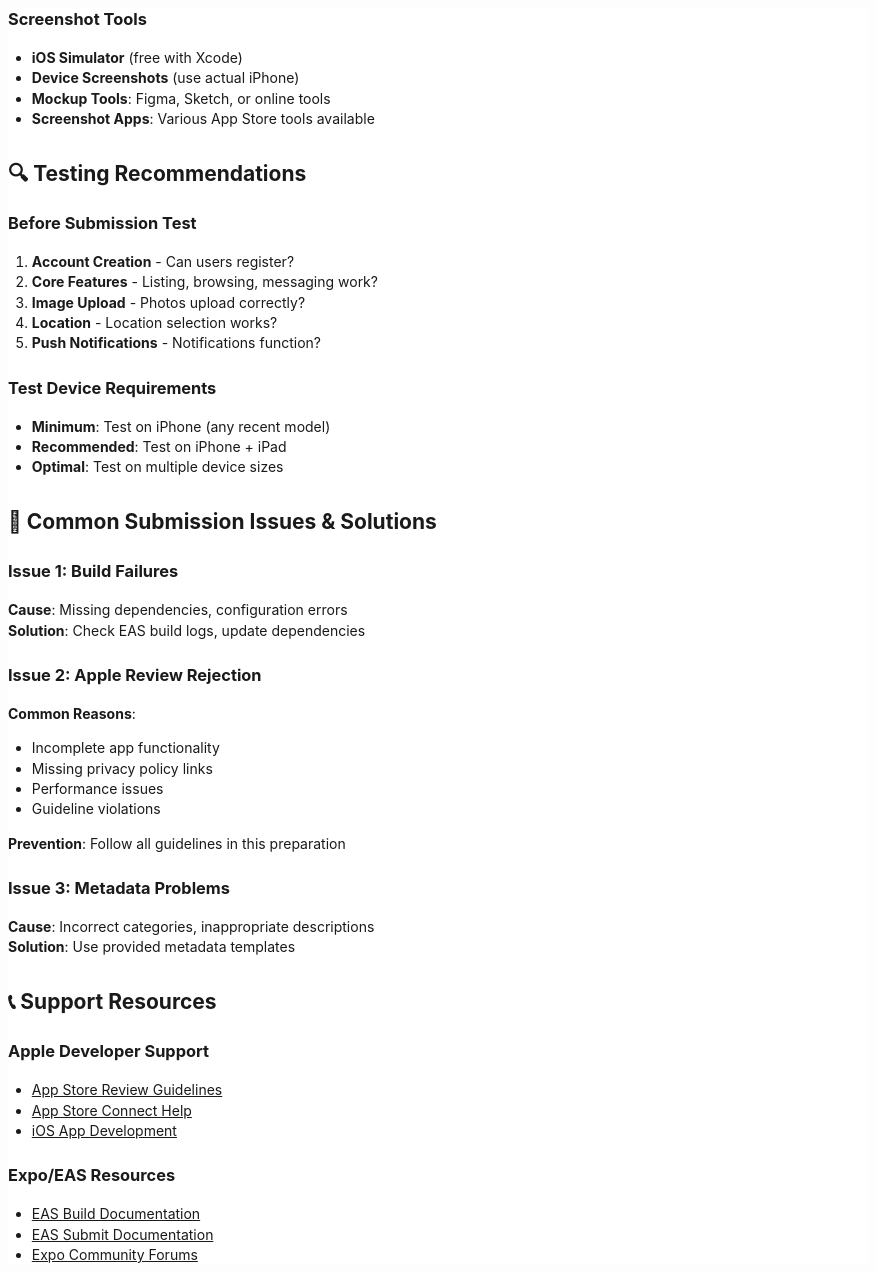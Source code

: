 ### Screenshot Tools
- **iOS Simulator** (free with Xcode)
- **Device Screenshots** (use actual iPhone)
- **Mockup Tools**: Figma, Sketch, or online tools
- **Screenshot Apps**: Various App Store tools available

## 🔍 Testing Recommendations

### Before Submission Test
1. **Account Creation** - Can users register?
2. **Core Features** - Listing, browsing, messaging work?
3. **Image Upload** - Photos upload correctly?
4. **Location** - Location selection works?
5. **Push Notifications** - Notifications function?

### Test Device Requirements
- **Minimum**: Test on iPhone (any recent model)
- **Recommended**: Test on iPhone + iPad
- **Optimal**: Test on multiple device sizes

## 🚨 Common Submission Issues & Solutions

### Issue 1: Build Failures
**Cause**: Missing dependencies, configuration errors  
**Solution**: Check EAS build logs, update dependencies

### Issue 2: Apple Review Rejection
**Common Reasons**:
- Incomplete app functionality
- Missing privacy policy links
- Performance issues
- Guideline violations

**Prevention**: Follow all guidelines in this preparation

### Issue 3: Metadata Problems
**Cause**: Incorrect categories, inappropriate descriptions  
**Solution**: Use provided metadata templates

## 📞 Support Resources

### Apple Developer Support
- [App Store Review Guidelines](https://developer.apple.com/app-store/review/guidelines/)
- [App Store Connect Help](https://help.apple.com/app-store-connect/)
- [iOS App Development](https://developer.apple.com/ios/)

### Expo/EAS Resources
- [EAS Build Documentation](https://docs.expo.dev/build/introduction/)
- [EAS Submit Documentation](https://docs.expo.dev/submit/introduction/)
- [Expo Community Forums](https://forums.expo.dev/)

